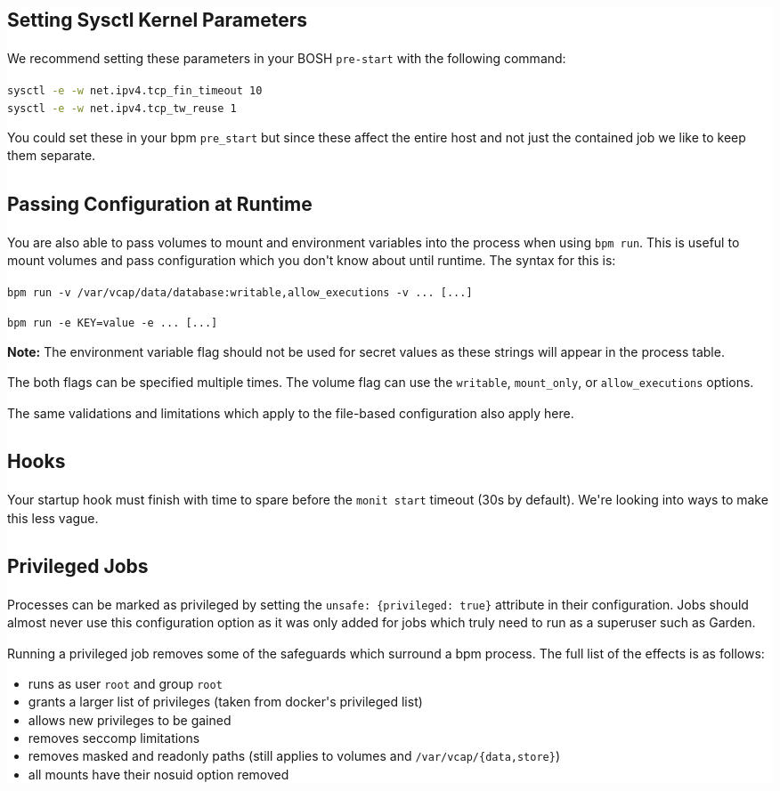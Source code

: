 ## Setting Sysctl Kernel Parameters

We recommend setting these parameters in your BOSH `pre-start` with the
following command:

```bash
sysctl -e -w net.ipv4.tcp_fin_timeout 10
sysctl -e -w net.ipv4.tcp_tw_reuse 1
```

You could set these in your bpm `pre_start` but since these affect the entire
host and not just the contained job we like to keep them separate.

## Passing Configuration at Runtime

You are also able to pass volumes to mount and environment variables into the
process when using `bpm run`. This is useful to mount volumes and pass
configuration which you don't know about until runtime.  The syntax for this
is:

```
bpm run -v /var/vcap/data/database:writable,allow_executions -v ... [...]
```

```
bpm run -e KEY=value -e ... [...]
```

**Note:** The environment variable flag should not be used for secret values as
these strings will appear in the process table.

The both flags can be specified multiple times. The volume flag can use the
`writable`, `mount_only`, or `allow_executions` options.

The same validations and limitations which apply to the file-based
configuration also apply here.

## Hooks

Your startup hook must finish with time to spare before the `monit start`
timeout (30s by default). We're looking into ways to make this less vague.

## Privileged Jobs

Processes can be marked as privileged by setting the `unsafe: {privileged:
true}` attribute in their configuration. Jobs should almost never use this
configuration option as it was only added for jobs which truly need to run as a
superuser such as Garden.

Running a privileged job removes some of the safeguards which surround a bpm
process. The full list of the effects is as follows:

* runs as user `root` and group `root`
* grants a larger list of privileges (taken from docker's privileged list)
* allows new privileges to be gained
* removes seccomp limitations
* removes masked and readonly paths (still applies to volumes and
  `/var/vcap/{data,store}`)
* all mounts have their nosuid option removed


[capabilities]: http://man7.org/linux/man-pages/man7/capabilities.7.html
